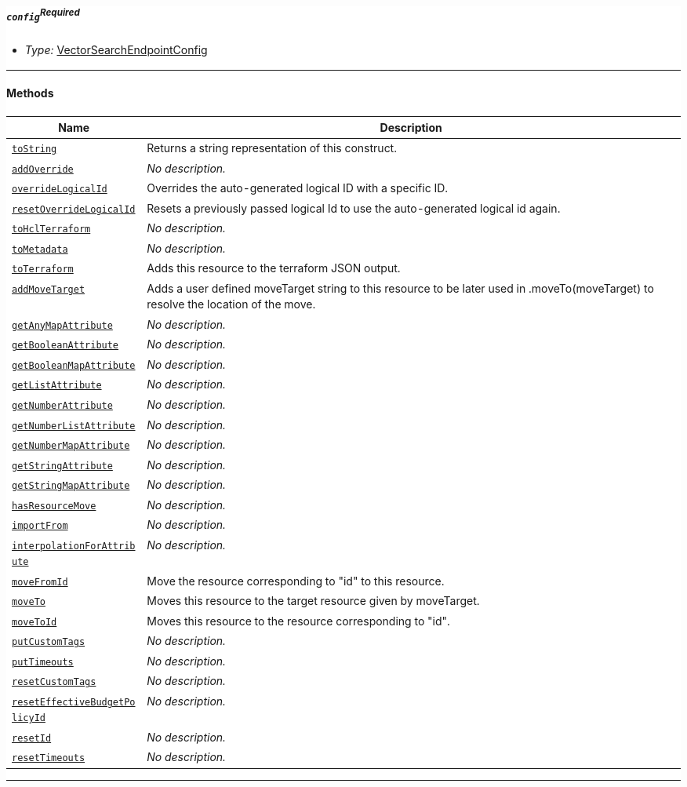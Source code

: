 
##### `config`<sup>Required</sup> <a name="config" id="@cdktf/provider-databricks.vectorSearchEndpoint.VectorSearchEndpoint.Initializer.parameter.config"></a>

- *Type:* <a href="#@cdktf/provider-databricks.vectorSearchEndpoint.VectorSearchEndpointConfig">VectorSearchEndpointConfig</a>

---

#### Methods <a name="Methods" id="Methods"></a>

| **Name** | **Description** |
| --- | --- |
| <code><a href="#@cdktf/provider-databricks.vectorSearchEndpoint.VectorSearchEndpoint.toString">toString</a></code> | Returns a string representation of this construct. |
| <code><a href="#@cdktf/provider-databricks.vectorSearchEndpoint.VectorSearchEndpoint.addOverride">addOverride</a></code> | *No description.* |
| <code><a href="#@cdktf/provider-databricks.vectorSearchEndpoint.VectorSearchEndpoint.overrideLogicalId">overrideLogicalId</a></code> | Overrides the auto-generated logical ID with a specific ID. |
| <code><a href="#@cdktf/provider-databricks.vectorSearchEndpoint.VectorSearchEndpoint.resetOverrideLogicalId">resetOverrideLogicalId</a></code> | Resets a previously passed logical Id to use the auto-generated logical id again. |
| <code><a href="#@cdktf/provider-databricks.vectorSearchEndpoint.VectorSearchEndpoint.toHclTerraform">toHclTerraform</a></code> | *No description.* |
| <code><a href="#@cdktf/provider-databricks.vectorSearchEndpoint.VectorSearchEndpoint.toMetadata">toMetadata</a></code> | *No description.* |
| <code><a href="#@cdktf/provider-databricks.vectorSearchEndpoint.VectorSearchEndpoint.toTerraform">toTerraform</a></code> | Adds this resource to the terraform JSON output. |
| <code><a href="#@cdktf/provider-databricks.vectorSearchEndpoint.VectorSearchEndpoint.addMoveTarget">addMoveTarget</a></code> | Adds a user defined moveTarget string to this resource to be later used in .moveTo(moveTarget) to resolve the location of the move. |
| <code><a href="#@cdktf/provider-databricks.vectorSearchEndpoint.VectorSearchEndpoint.getAnyMapAttribute">getAnyMapAttribute</a></code> | *No description.* |
| <code><a href="#@cdktf/provider-databricks.vectorSearchEndpoint.VectorSearchEndpoint.getBooleanAttribute">getBooleanAttribute</a></code> | *No description.* |
| <code><a href="#@cdktf/provider-databricks.vectorSearchEndpoint.VectorSearchEndpoint.getBooleanMapAttribute">getBooleanMapAttribute</a></code> | *No description.* |
| <code><a href="#@cdktf/provider-databricks.vectorSearchEndpoint.VectorSearchEndpoint.getListAttribute">getListAttribute</a></code> | *No description.* |
| <code><a href="#@cdktf/provider-databricks.vectorSearchEndpoint.VectorSearchEndpoint.getNumberAttribute">getNumberAttribute</a></code> | *No description.* |
| <code><a href="#@cdktf/provider-databricks.vectorSearchEndpoint.VectorSearchEndpoint.getNumberListAttribute">getNumberListAttribute</a></code> | *No description.* |
| <code><a href="#@cdktf/provider-databricks.vectorSearchEndpoint.VectorSearchEndpoint.getNumberMapAttribute">getNumberMapAttribute</a></code> | *No description.* |
| <code><a href="#@cdktf/provider-databricks.vectorSearchEndpoint.VectorSearchEndpoint.getStringAttribute">getStringAttribute</a></code> | *No description.* |
| <code><a href="#@cdktf/provider-databricks.vectorSearchEndpoint.VectorSearchEndpoint.getStringMapAttribute">getStringMapAttribute</a></code> | *No description.* |
| <code><a href="#@cdktf/provider-databricks.vectorSearchEndpoint.VectorSearchEndpoint.hasResourceMove">hasResourceMove</a></code> | *No description.* |
| <code><a href="#@cdktf/provider-databricks.vectorSearchEndpoint.VectorSearchEndpoint.importFrom">importFrom</a></code> | *No description.* |
| <code><a href="#@cdktf/provider-databricks.vectorSearchEndpoint.VectorSearchEndpoint.interpolationForAttribute">interpolationForAttribute</a></code> | *No description.* |
| <code><a href="#@cdktf/provider-databricks.vectorSearchEndpoint.VectorSearchEndpoint.moveFromId">moveFromId</a></code> | Move the resource corresponding to "id" to this resource. |
| <code><a href="#@cdktf/provider-databricks.vectorSearchEndpoint.VectorSearchEndpoint.moveTo">moveTo</a></code> | Moves this resource to the target resource given by moveTarget. |
| <code><a href="#@cdktf/provider-databricks.vectorSearchEndpoint.VectorSearchEndpoint.moveToId">moveToId</a></code> | Moves this resource to the resource corresponding to "id". |
| <code><a href="#@cdktf/provider-databricks.vectorSearchEndpoint.VectorSearchEndpoint.putCustomTags">putCustomTags</a></code> | *No description.* |
| <code><a href="#@cdktf/provider-databricks.vectorSearchEndpoint.VectorSearchEndpoint.putTimeouts">putTimeouts</a></code> | *No description.* |
| <code><a href="#@cdktf/provider-databricks.vectorSearchEndpoint.VectorSearchEndpoint.resetCustomTags">resetCustomTags</a></code> | *No description.* |
| <code><a href="#@cdktf/provider-databricks.vectorSearchEndpoint.VectorSearchEndpoint.resetEffectiveBudgetPolicyId">resetEffectiveBudgetPolicyId</a></code> | *No description.* |
| <code><a href="#@cdktf/provider-databricks.vectorSearchEndpoint.VectorSearchEndpoint.resetId">resetId</a></code> | *No description.* |
| <code><a href="#@cdktf/provider-databricks.vectorSearchEndpoint.VectorSearchEndpoint.resetTimeouts">resetTimeouts</a></code> | *No description.* |

---